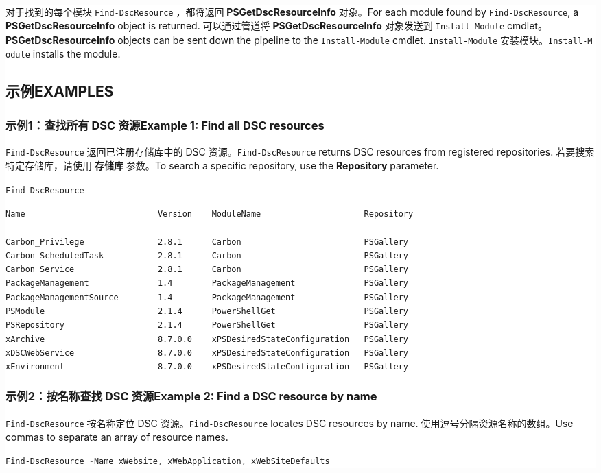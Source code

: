 <span data-ttu-id="ef683-111">对于找到的每个模块 `Find-DscResource` ，都将返回 **PSGetDscResourceInfo** 对象。</span><span class="sxs-lookup"><span data-stu-id="ef683-111">For each module found by `Find-DscResource`, a **PSGetDscResourceInfo** object is returned.</span></span>
<span data-ttu-id="ef683-112">可以通过管道将 **PSGetDscResourceInfo** 对象发送到 `Install-Module` cmdlet。</span><span class="sxs-lookup"><span data-stu-id="ef683-112">**PSGetDscResourceInfo** objects can be sent down the pipeline to the `Install-Module` cmdlet.</span></span>
<span data-ttu-id="ef683-113">`Install-Module` 安装模块。</span><span class="sxs-lookup"><span data-stu-id="ef683-113">`Install-Module` installs the module.</span></span>

## <span data-ttu-id="ef683-114">示例</span><span class="sxs-lookup"><span data-stu-id="ef683-114">EXAMPLES</span></span>

### <span data-ttu-id="ef683-115">示例1：查找所有 DSC 资源</span><span class="sxs-lookup"><span data-stu-id="ef683-115">Example 1: Find all DSC resources</span></span>

<span data-ttu-id="ef683-116">`Find-DscResource` 返回已注册存储库中的 DSC 资源。</span><span class="sxs-lookup"><span data-stu-id="ef683-116">`Find-DscResource` returns DSC resources from registered repositories.</span></span> <span data-ttu-id="ef683-117">若要搜索特定存储库，请使用 **存储库** 参数。</span><span class="sxs-lookup"><span data-stu-id="ef683-117">To search a specific repository, use the **Repository** parameter.</span></span>

```powershell
Find-DscResource
```

```Output
Name                           Version    ModuleName                     Repository
----                           -------    ----------                     ----------
Carbon_Privilege               2.8.1      Carbon                         PSGallery
Carbon_ScheduledTask           2.8.1      Carbon                         PSGallery
Carbon_Service                 2.8.1      Carbon                         PSGallery
PackageManagement              1.4        PackageManagement              PSGallery
PackageManagementSource        1.4        PackageManagement              PSGallery
PSModule                       2.1.4      PowerShellGet                  PSGallery
PSRepository                   2.1.4      PowerShellGet                  PSGallery
xArchive                       8.7.0.0    xPSDesiredStateConfiguration   PSGallery
xDSCWebService                 8.7.0.0    xPSDesiredStateConfiguration   PSGallery
xEnvironment                   8.7.0.0    xPSDesiredStateConfiguration   PSGallery
```

### <span data-ttu-id="ef683-118">示例2：按名称查找 DSC 资源</span><span class="sxs-lookup"><span data-stu-id="ef683-118">Example 2: Find a DSC resource by name</span></span>

<span data-ttu-id="ef683-119">`Find-DscResource` 按名称定位 DSC 资源。</span><span class="sxs-lookup"><span data-stu-id="ef683-119">`Find-DscResource` locates DSC resources by name.</span></span> <span data-ttu-id="ef683-120">使用逗号分隔资源名称的数组。</span><span class="sxs-lookup"><span data-stu-id="ef683-120">Use commas to separate an array of resource names.</span></span>

```powershell
Find-DscResource -Name xWebsite, xWebApplication, xWebSiteDefaults
```
